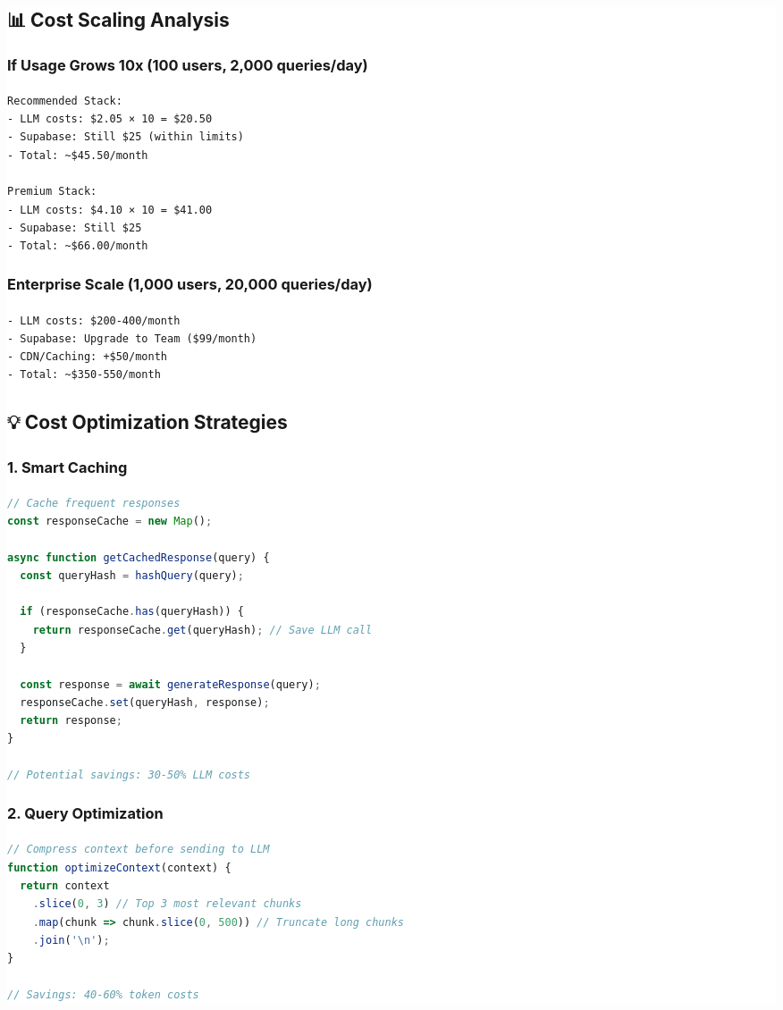 ## 📊 **Cost Scaling Analysis**

### **If Usage Grows 10x (100 users, 2,000 queries/day)**
```
Recommended Stack:
- LLM costs: $2.05 × 10 = $20.50
- Supabase: Still $25 (within limits)
- Total: ~$45.50/month

Premium Stack:
- LLM costs: $4.10 × 10 = $41.00
- Supabase: Still $25 
- Total: ~$66.00/month
```

### **Enterprise Scale (1,000 users, 20,000 queries/day)**
```
- LLM costs: $200-400/month
- Supabase: Upgrade to Team ($99/month)
- CDN/Caching: +$50/month
- Total: ~$350-550/month
```

## 💡 **Cost Optimization Strategies**

### **1. Smart Caching**
```javascript
// Cache frequent responses
const responseCache = new Map();

async function getCachedResponse(query) {
  const queryHash = hashQuery(query);
  
  if (responseCache.has(queryHash)) {
    return responseCache.get(queryHash); // Save LLM call
  }
  
  const response = await generateResponse(query);
  responseCache.set(queryHash, response);
  return response;
}

// Potential savings: 30-50% LLM costs
```

### **2. Query Optimization**
```javascript
// Compress context before sending to LLM
function optimizeContext(context) {
  return context
    .slice(0, 3) // Top 3 most relevant chunks
    .map(chunk => chunk.slice(0, 500)) // Truncate long chunks
    .join('\n');
}

// Savings: 40-60% token costs
```
